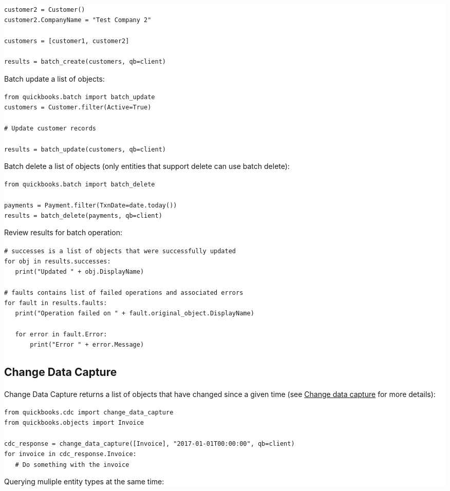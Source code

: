     customer2 = Customer()
    customer2.CompanyName = "Test Company 2"

    customers = [customer1, customer2]

    results = batch_create(customers, qb=client)

Batch update a list of objects:

    from quickbooks.batch import batch_update
    customers = Customer.filter(Active=True)

    # Update customer records
    
    results = batch_update(customers, qb=client)

Batch delete a list of objects (only entities that support delete can use batch delete):

    from quickbooks.batch import batch_delete

    payments = Payment.filter(TxnDate=date.today())
    results = batch_delete(payments, qb=client)

Review results for batch operation:

    # successes is a list of objects that were successfully updated
    for obj in results.successes:
       print("Updated " + obj.DisplayName)

    # faults contains list of failed operations and associated errors
    for fault in results.faults:
       print("Operation failed on " + fault.original_object.DisplayName)

       for error in fault.Error:
           print("Error " + error.Message)

Change Data Capture
-----------------------
Change Data Capture returns a list of objects that have changed since a given time 
(see [Change data capture](https://developer.intuit.com/docs/api/accounting/changedatacapture) for more details):

    from quickbooks.cdc import change_data_capture
    from quickbooks.objects import Invoice

    cdc_response = change_data_capture([Invoice], "2017-01-01T00:00:00", qb=client)
    for invoice in cdc_response.Invoice:
       # Do something with the invoice

Querying muliple entity types at the same time:
